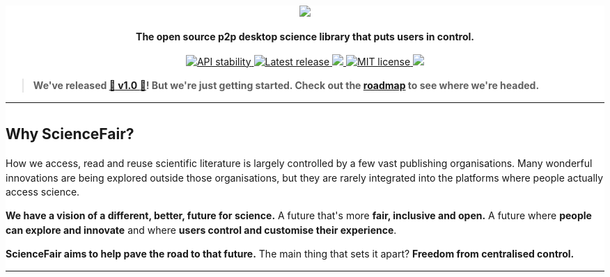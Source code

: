 <div align="center"><img src="https://raw.githubusercontent.com/codeforscience/sciencefair/master/assets/header_v2.png" width="100%" /></div>

<p align="center">
  <strong>The open source p2p desktop science library that puts users in control.</strong>
</p>

<p align="center">
  
  <a href="https://nodejs.org/api/documentation.html#documentation_stability_index">
    <img src="https://img.shields.io/badge/stability-experimental-orange.svg?style=flat-square"
      alt="API stability" />
  </a>
  
  <a href="https://github.com/codeforscience/sciencefair/releases/latest">
    <img src="https://img.shields.io/github/release/codeforscience/sciencefair.svg?style=flat-square"
      alt="Latest release" />
  </a>
  
  <a href="https://github.com/codeforscience/sciencefair/releases/latest">
    <img src="https://img.shields.io/github/downloads/codeforscience/sciencefair/total.svg?style=flat-square" />
  </a>
  
  <a href="https://github.com/codeforscience/sciencefair/blob/master/LICENSE">
    <img src="https://img.shields.io/badge/license-MIT-green.svg?style=flat-square"
      alt="MIT license" />
  </a>
  
  <a href="https://codeforscience.org" target="_blank">
    <img src="https://img.shields.io/badge/made_with-❤️💛💚💙💜-e6e6e6.svg?style=flat-square" />
  </a>
</p>

> **We've released [:balloon: v1.0 :balloon:](https://github.com/codeforscience/sciencefair/releases/latest)! But we're just getting started. Check out the [roadmap](#roadmap) to see where we're headed.**

---

## Why ScienceFair?

How we access, read and reuse scientific literature is largely controlled
by a few vast publishing organisations. Many wonderful innovations are being
explored outside those organisations, but they are rarely
integrated into the platforms where people actually access science.

**We have a vision of a different, better, future for science.** A future that's more **fair, inclusive and open.**
A future where **people can explore and innovate** and where **users control and customise their experience**.

**ScienceFair aims to help pave the road to that future.** The main thing that sets it apart? **Freedom from centralised control.**

---